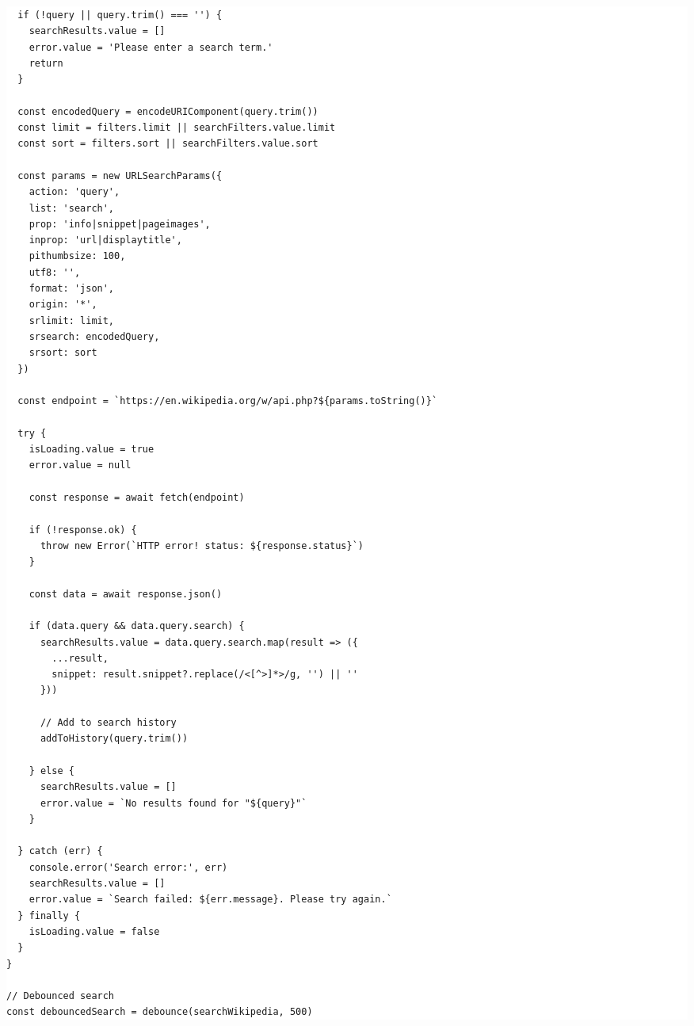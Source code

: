 ```vue
  if (!query || query.trim() === '') {
    searchResults.value = []
    error.value = 'Please enter a search term.'
    return
  }

  const encodedQuery = encodeURIComponent(query.trim())
  const limit = filters.limit || searchFilters.value.limit
  const sort = filters.sort || searchFilters.value.sort

  const params = new URLSearchParams({
    action: 'query',
    list: 'search',
    prop: 'info|snippet|pageimages',
    inprop: 'url|displaytitle',
    pithumbsize: 100,
    utf8: '',
    format: 'json',
    origin: '*',
    srlimit: limit,
    srsearch: encodedQuery,
    srsort: sort
  })

  const endpoint = `https://en.wikipedia.org/w/api.php?${params.toString()}`

  try {
    isLoading.value = true
    error.value = null

    const response = await fetch(endpoint)

    if (!response.ok) {
      throw new Error(`HTTP error! status: ${response.status}`)
    }

    const data = await response.json()

    if (data.query && data.query.search) {
      searchResults.value = data.query.search.map(result => ({
        ...result,
        snippet: result.snippet?.replace(/<[^>]*>/g, '') || ''
      }))

      // Add to search history
      addToHistory(query.trim())

    } else {
      searchResults.value = []
      error.value = `No results found for "${query}"`
    }

  } catch (err) {
    console.error('Search error:', err)
    searchResults.value = []
    error.value = `Search failed: ${err.message}. Please try again.`
  } finally {
    isLoading.value = false
  }
}

// Debounced search
const debouncedSearch = debounce(searchWikipedia, 500)
```